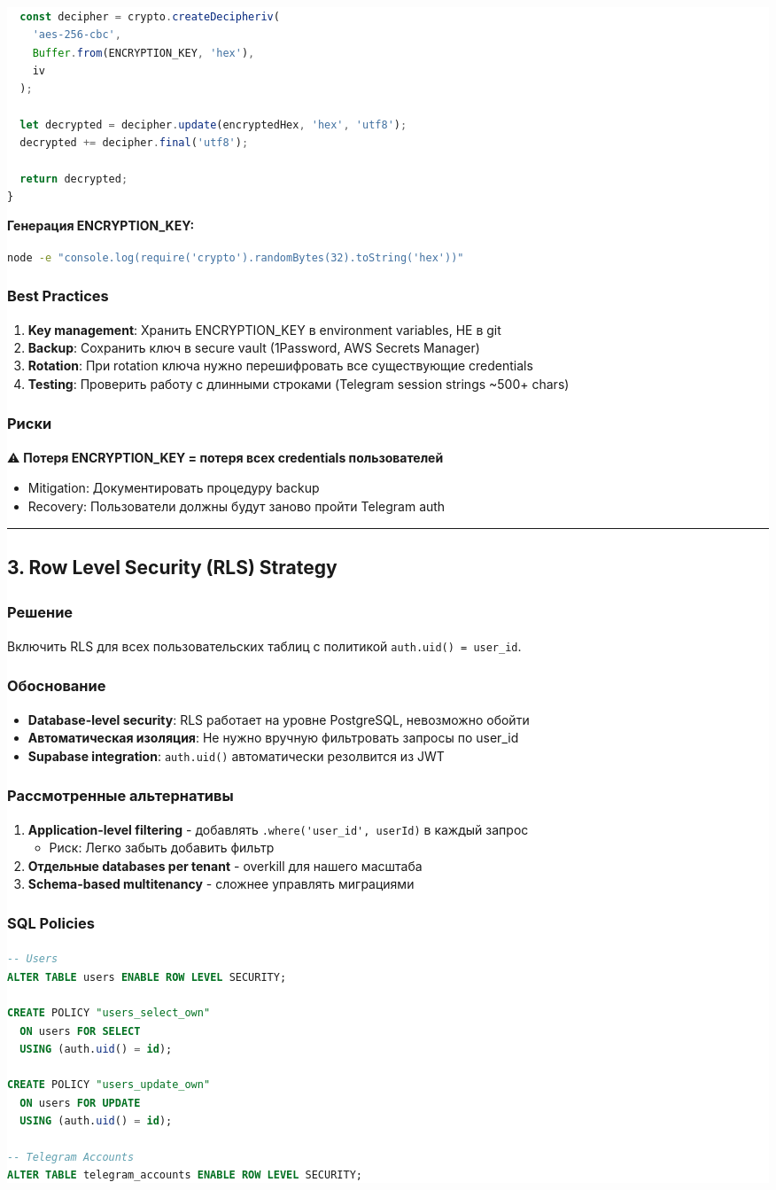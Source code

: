 ```typescript
  const decipher = crypto.createDecipheriv(
    'aes-256-cbc',
    Buffer.from(ENCRYPTION_KEY, 'hex'),
    iv
  );

  let decrypted = decipher.update(encryptedHex, 'hex', 'utf8');
  decrypted += decipher.final('utf8');

  return decrypted;
}
```

**Генерация ENCRYPTION_KEY:**
```bash
node -e "console.log(require('crypto').randomBytes(32).toString('hex'))"
```

### Best Practices
1. **Key management**: Хранить ENCRYPTION_KEY в environment variables, НЕ в git
2. **Backup**: Сохранить ключ в secure vault (1Password, AWS Secrets Manager)
3. **Rotation**: При rotation ключа нужно перешифровать все существующие credentials
4. **Testing**: Проверить работу с длинными строками (Telegram session strings ~500+ chars)

### Риски
⚠️ **Потеря ENCRYPTION_KEY = потеря всех credentials пользователей**
- Mitigation: Документировать процедуру backup
- Recovery: Пользователи должны будут заново пройти Telegram auth

---

## 3. Row Level Security (RLS) Strategy

### Решение
Включить RLS для всех пользовательских таблиц с политикой `auth.uid() = user_id`.

### Обоснование
- **Database-level security**: RLS работает на уровне PostgreSQL, невозможно обойти
- **Автоматическая изоляция**: Не нужно вручную фильтровать запросы по user_id
- **Supabase integration**: `auth.uid()` автоматически резолвится из JWT

### Рассмотренные альтернативы
1. **Application-level filtering** - добавлять `.where('user_id', userId)` в каждый запрос
   - Риск: Легко забыть добавить фильтр
2. **Отдельные databases per tenant** - overkill для нашего масштаба
3. **Schema-based multitenancy** - сложнее управлять миграциями

### SQL Policies

```sql
-- Users
ALTER TABLE users ENABLE ROW LEVEL SECURITY;

CREATE POLICY "users_select_own"
  ON users FOR SELECT
  USING (auth.uid() = id);

CREATE POLICY "users_update_own"
  ON users FOR UPDATE
  USING (auth.uid() = id);

-- Telegram Accounts
ALTER TABLE telegram_accounts ENABLE ROW LEVEL SECURITY;
```